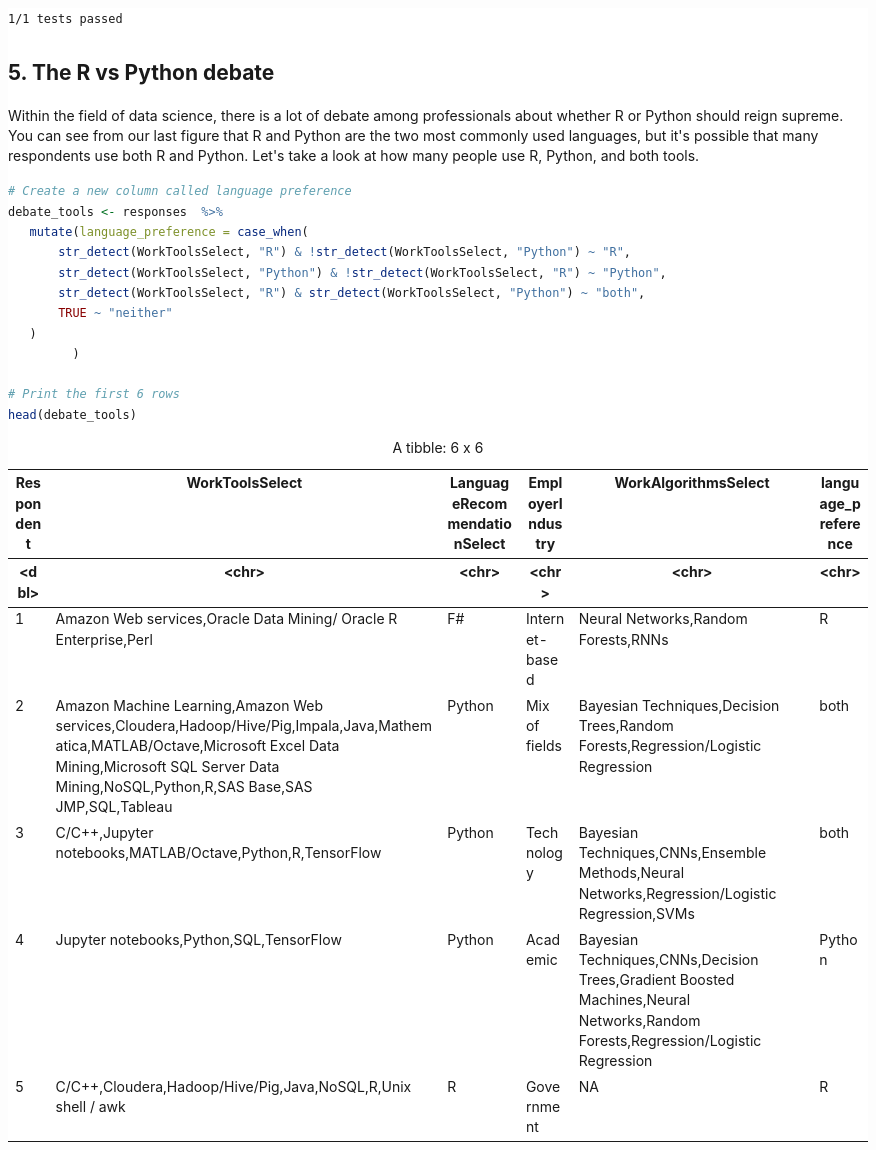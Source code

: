




    1/1 tests passed


## 5. The R vs Python debate
<p>Within the field of data science, there is a lot of debate among professionals about whether R or Python should reign supreme. You can see from our last figure that R and Python are the two most commonly used languages, but it's possible that many respondents use both R and Python. Let's take a look at how many people use R, Python, and both tools.</p>


```R
# Create a new column called language preference
debate_tools <- responses  %>% 
   mutate(language_preference = case_when(
       str_detect(WorkToolsSelect, "R") & !str_detect(WorkToolsSelect, "Python") ~ "R",
       str_detect(WorkToolsSelect, "Python") & !str_detect(WorkToolsSelect, "R") ~ "Python",
       str_detect(WorkToolsSelect, "R") & str_detect(WorkToolsSelect, "Python") ~ "both",
       TRUE ~ "neither"
   )
         )

# Print the first 6 rows
head(debate_tools)
```


<table>
<caption>A tibble: 6 x 6</caption>
<thead>
	<tr><th scope=col>Respondent</th><th scope=col>WorkToolsSelect</th><th scope=col>LanguageRecommendationSelect</th><th scope=col>EmployerIndustry</th><th scope=col>WorkAlgorithmsSelect</th><th scope=col>language_preference</th></tr>
	<tr><th scope=col>&lt;dbl&gt;</th><th scope=col>&lt;chr&gt;</th><th scope=col>&lt;chr&gt;</th><th scope=col>&lt;chr&gt;</th><th scope=col>&lt;chr&gt;</th><th scope=col>&lt;chr&gt;</th></tr>
</thead>
<tbody>
	<tr><td>1</td><td>Amazon Web services,Oracle Data Mining/ Oracle R Enterprise,Perl                                                                                                                                                   </td><td>F#    </td><td>Internet-based</td><td>Neural Networks,Random Forests,RNNs                                                                                            </td><td>R      </td></tr>
	<tr><td>2</td><td>Amazon Machine Learning,Amazon Web services,Cloudera,Hadoop/Hive/Pig,Impala,Java,Mathematica,MATLAB/Octave,Microsoft Excel Data Mining,Microsoft SQL Server Data Mining,NoSQL,Python,R,SAS Base,SAS JMP,SQL,Tableau</td><td>Python</td><td>Mix of fields </td><td>Bayesian Techniques,Decision Trees,Random Forests,Regression/Logistic Regression                                               </td><td>both   </td></tr>
	<tr><td>3</td><td>C/C++,Jupyter notebooks,MATLAB/Octave,Python,R,TensorFlow                                                                                                                                                          </td><td>Python</td><td>Technology    </td><td>Bayesian Techniques,CNNs,Ensemble Methods,Neural Networks,Regression/Logistic Regression,SVMs                                  </td><td>both   </td></tr>
	<tr><td>4</td><td>Jupyter notebooks,Python,SQL,TensorFlow                                                                                                                                                                            </td><td>Python</td><td>Academic      </td><td>Bayesian Techniques,CNNs,Decision Trees,Gradient Boosted Machines,Neural Networks,Random Forests,Regression/Logistic Regression</td><td>Python </td></tr>
	<tr><td>5</td><td>C/C++,Cloudera,Hadoop/Hive/Pig,Java,NoSQL,R,Unix shell / awk                                                                                                                                                       </td><td>R     </td><td>Government    </td><td>NA                                                                                                                             </td><td>R      </td></tr>